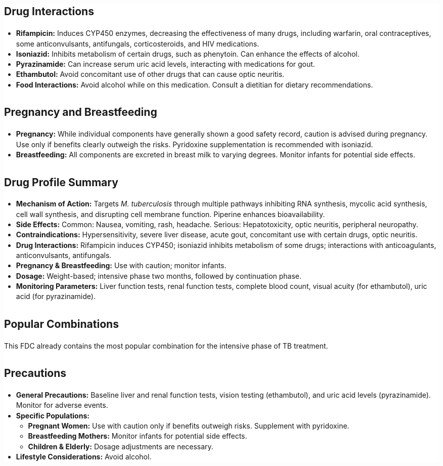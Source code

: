 

## **Drug Interactions**
- **Rifampicin:** Induces CYP450 enzymes, decreasing the effectiveness of many drugs, including warfarin, oral contraceptives, some anticonvulsants, antifungals, corticosteroids, and HIV medications.
- **Isoniazid:** Inhibits metabolism of certain drugs, such as phenytoin. Can enhance the effects of alcohol.
- **Pyrazinamide:** Can increase serum uric acid levels, interacting with medications for gout.
- **Ethambutol:** Avoid concomitant use of other drugs that can cause optic neuritis.
- **Food Interactions:** Avoid alcohol while on this medication. Consult a dietitian for dietary recommendations.



## **Pregnancy and Breastfeeding**

- **Pregnancy:**  While individual components have generally shown a good safety record, caution is advised during pregnancy. Use only if benefits clearly outweigh the risks.  Pyridoxine supplementation is recommended with isoniazid.
- **Breastfeeding:** All components are excreted in breast milk to varying degrees. Monitor infants for potential side effects.


## **Drug Profile Summary**
- **Mechanism of Action:** Targets *M. tuberculosis* through multiple pathways inhibiting RNA synthesis, mycolic acid synthesis, cell wall synthesis, and disrupting cell membrane function. Piperine enhances bioavailability.
- **Side Effects:** Common: Nausea, vomiting, rash, headache. Serious:  Hepatotoxicity, optic neuritis, peripheral neuropathy.
- **Contraindications:** Hypersensitivity, severe liver disease, acute gout, concomitant use with certain drugs, optic neuritis.
- **Drug Interactions:** Rifampicin induces CYP450; isoniazid inhibits metabolism of some drugs; interactions with anticoagulants, anticonvulsants, antifungals.
- **Pregnancy & Breastfeeding:**  Use with caution; monitor infants.
- **Dosage:** Weight-based; intensive phase two months, followed by continuation phase.
- **Monitoring Parameters:** Liver function tests, renal function tests, complete blood count, visual acuity (for ethambutol), uric acid (for pyrazinamide).

## **Popular Combinations**

This FDC already contains the most popular combination for the intensive phase of TB treatment.



## **Precautions**
- **General Precautions:** Baseline liver and renal function tests, vision testing (ethambutol), and uric acid levels (pyrazinamide). Monitor for adverse events.
- **Specific Populations:**
    - **Pregnant Women:** Use with caution only if benefits outweigh risks. Supplement with pyridoxine.
    - **Breastfeeding Mothers:** Monitor infants for potential side effects.
    - **Children & Elderly:** Dosage adjustments are necessary.
- **Lifestyle Considerations:** Avoid alcohol.
